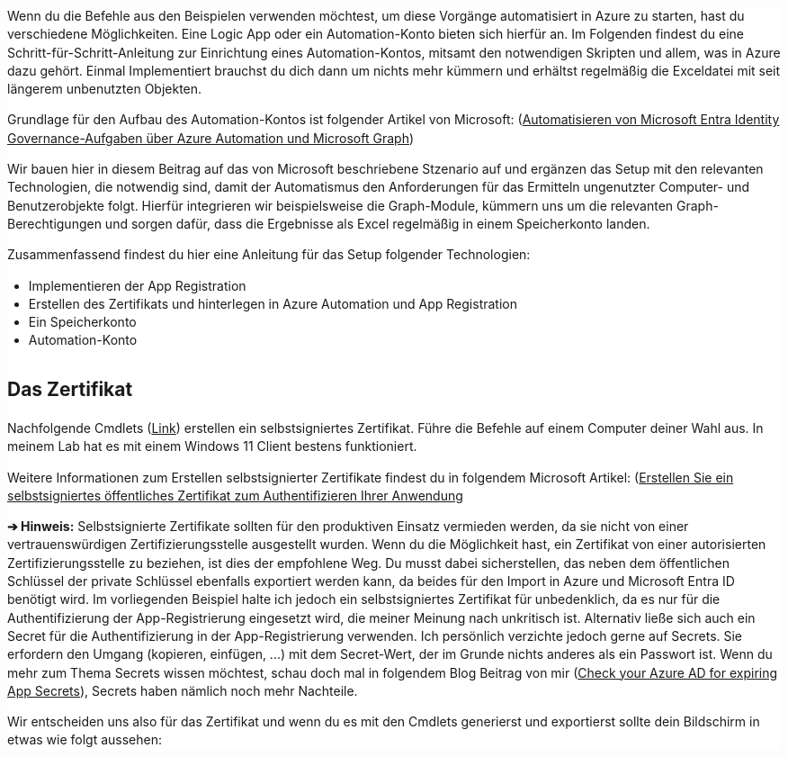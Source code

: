 Wenn du die Befehle aus den Beispielen verwenden möchtest, um diese Vorgänge automatisiert in Azure zu starten, hast du verschiedene Möglichkeiten. Eine Logic App oder ein Automation-Konto bieten sich hierfür an. Im Folgenden findest du eine Schritt-für-Schritt-Anleitung zur Einrichtung eines Automation-Kontos, mitsamt den notwendigen Skripten und allem, was in Azure dazu gehört. Einmal Implementiert brauchst du dich dann um nichts mehr kümmern und erhältst regelmäßig die Exceldatei mit seit längerem unbenutzten Objekten.

Grundlage für den Aufbau des Automation-Kontos ist folgender Artikel von Microsoft:
([Automatisieren von Microsoft Entra Identity Governance-Aufgaben über Azure Automation und Microsoft Graph](https://learn.microsoft.com/de-de/azure/active-directory/governance/identity-governance-automation))

Wir bauen hier in diesem Beitrag auf das von Microsoft beschriebene Stzenario auf und ergänzen das Setup mit den relevanten Technologien, die notwendig sind, damit der Automatismus den Anforderungen für das Ermitteln ungenutzter Computer- und Benutzerobjekte folgt. Hierfür integrieren wir beispielsweise die Graph-Module, kümmern uns um die relevanten Graph-Berechtigungen und sorgen dafür, dass die Ergebnisse als Excel regelmäßig in einem Speicherkonto landen.

Zusammenfassend findest du hier eine Anleitung für das Setup folgender Technologien:

* Implementieren der App Registration
* Erstellen des Zertifikats und hinterlegen in Azure Automation und App Registration
* Ein Speicherkonto
* Automation-Konto

## Das Zertifikat
Nachfolgende Cmdlets ([Link](https://github.com/KlaBier/Powershell/blob/main/AutomationRunbookLab/SelfSignedCert.ps1)) erstellen ein selbstsigniertes Zertifikat. Führe die Befehle auf einem Computer deiner Wahl aus. In meinem Lab hat es mit einem Windows 11 Client bestens funktioniert.

Weitere Informationen zum Erstellen selbstsignierter Zertifikate findest du in folgendem Microsoft Artikel:
([Erstellen Sie ein selbstsigniertes öffentliches Zertifikat zum Authentifizieren Ihrer Anwendung](https://learn.microsoft.com/de-de/azure/active-directory/develop/howto-create-self-signed-certificate)


**➔ Hinweis:**
Selbstsignierte Zertifikate sollten für den produktiven Einsatz vermieden werden, da sie nicht von einer vertrauenswürdigen Zertifizierungsstelle ausgestellt wurden. Wenn du die Möglichkeit hast, ein Zertifikat von einer autorisierten Zertifizierungsstelle zu beziehen, ist dies der empfohlene Weg. Du musst dabei sicherstellen, das neben dem öffentlichen Schlüssel der private Schlüssel ebenfalls exportiert werden kann, da beides für den Import in Azure und Microsoft Entra ID benötigt wird. Im vorliegenden Beispiel halte ich jedoch ein selbstsigniertes Zertifikat für unbedenklich, da es nur für die Authentifizierung der App-Registrierung eingesetzt wird, die meiner Meinung nach unkritisch ist.
Alternativ ließe sich auch ein Secret für die Authentifizierung in der App-Registrierung verwenden. Ich persönlich verzichte jedoch gerne auf Secrets. Sie erfordern den Umgang (kopieren, einfügen, ...) mit dem Secret-Wert, der im Grunde nichts anderes als ein Passwort ist. Wenn du mehr zum Thema Secrets wissen möchtest, schau doch mal in folgendem Blog Beitrag von mir ([Check your Azure AD for expiring App Secrets](https://nothingbutcloud.net/2023-01-07-GetSecretInfos)), Secrets haben nämlich noch mehr Nachteile.

Wir entscheiden uns also für das Zertifikat und wenn du es mit den Cmdlets generierst und exportierst sollte dein Bildschirm in etwas wie folgt aussehen:
